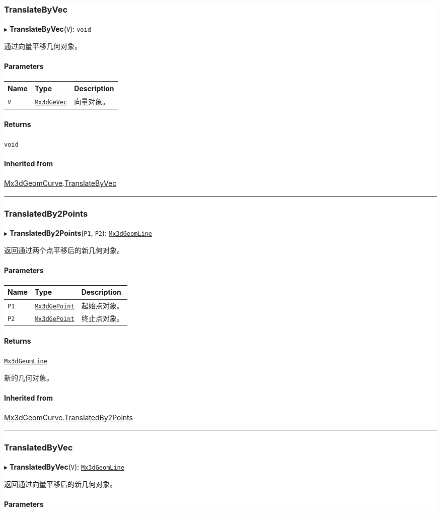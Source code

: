 ### TranslateByVec

▸ **TranslateByVec**(`V`): `void`

通过向量平移几何对象。

#### Parameters

| Name | Type | Description |
| :------ | :------ | :------ |
| `V` | [`Mx3dGeVec`](Mx3dGeVec.md) | 向量对象。 |

#### Returns

`void`

#### Inherited from

[Mx3dGeomCurve](Mx3dGeomCurve.md).[TranslateByVec](Mx3dGeomCurve.md#translatebyvec)

___

### TranslatedBy2Points

▸ **TranslatedBy2Points**(`P1`, `P2`): [`Mx3dGeomLine`](Mx3dGeomLine.md)

返回通过两个点平移后的新几何对象。

#### Parameters

| Name | Type | Description |
| :------ | :------ | :------ |
| `P1` | [`Mx3dGePoint`](Mx3dGePoint.md) | 起始点对象。 |
| `P2` | [`Mx3dGePoint`](Mx3dGePoint.md) | 终止点对象。 |

#### Returns

[`Mx3dGeomLine`](Mx3dGeomLine.md)

新的几何对象。

#### Inherited from

[Mx3dGeomCurve](Mx3dGeomCurve.md).[TranslatedBy2Points](Mx3dGeomCurve.md#translatedby2points)

___

### TranslatedByVec

▸ **TranslatedByVec**(`V`): [`Mx3dGeomLine`](Mx3dGeomLine.md)

返回通过向量平移后的新几何对象。

#### Parameters
